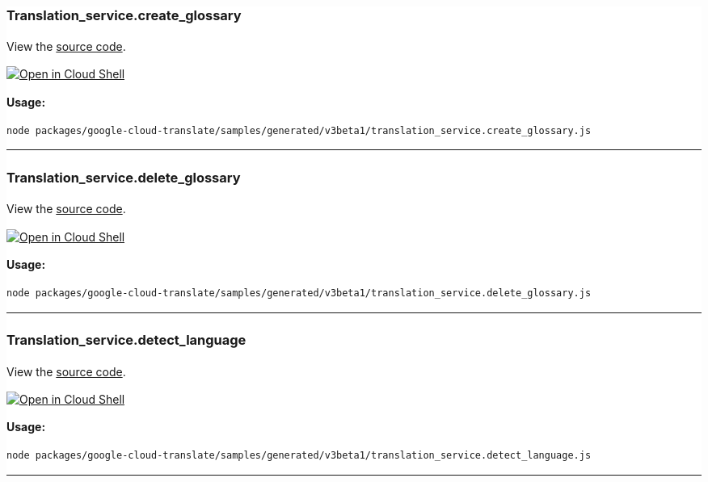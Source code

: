 


### Translation_service.create_glossary

View the [source code](https://github.com/googleapis/google-cloud-node/blob/master/packages/google-cloud-translate/samples/generated/v3beta1/translation_service.create_glossary.js).

[![Open in Cloud Shell][shell_img]](https://console.cloud.google.com/cloudshell/open?git_repo=https://github.com/googleapis/google-cloud-node&page=editor&open_in_editor=packages/google-cloud-translate/samples/generated/v3beta1/translation_service.create_glossary.js,samples/README.md)

__Usage:__


`node packages/google-cloud-translate/samples/generated/v3beta1/translation_service.create_glossary.js`


-----




### Translation_service.delete_glossary

View the [source code](https://github.com/googleapis/google-cloud-node/blob/master/packages/google-cloud-translate/samples/generated/v3beta1/translation_service.delete_glossary.js).

[![Open in Cloud Shell][shell_img]](https://console.cloud.google.com/cloudshell/open?git_repo=https://github.com/googleapis/google-cloud-node&page=editor&open_in_editor=packages/google-cloud-translate/samples/generated/v3beta1/translation_service.delete_glossary.js,samples/README.md)

__Usage:__


`node packages/google-cloud-translate/samples/generated/v3beta1/translation_service.delete_glossary.js`


-----




### Translation_service.detect_language

View the [source code](https://github.com/googleapis/google-cloud-node/blob/master/packages/google-cloud-translate/samples/generated/v3beta1/translation_service.detect_language.js).

[![Open in Cloud Shell][shell_img]](https://console.cloud.google.com/cloudshell/open?git_repo=https://github.com/googleapis/google-cloud-node&page=editor&open_in_editor=packages/google-cloud-translate/samples/generated/v3beta1/translation_service.detect_language.js,samples/README.md)

__Usage:__


`node packages/google-cloud-translate/samples/generated/v3beta1/translation_service.detect_language.js`


-----


[//]: # "This README.md file is auto-generated, all changes to this file will be lost."
[//]: # "To regenerate it, use `python -m synthtool`."
[shell_img]: https://gstatic.com/cloudssh/images/open-btn.png
[shell_link]: https://console.cloud.google.com/cloudshell/open?git_repo=https://github.com/googleapis/google-cloud-node&page=editor&open_in_editor=samples/README.md
[product-docs]: https://cloud.google.com/translate/docs/